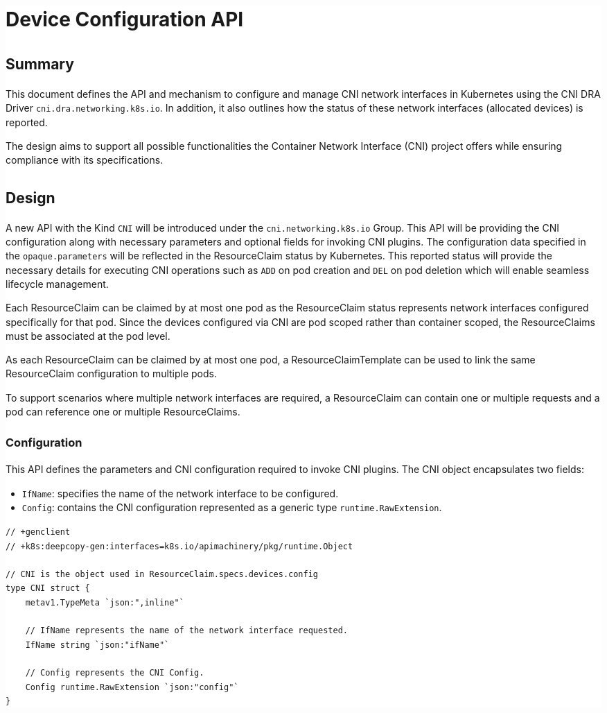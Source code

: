 # Device Configuration API

## Summary

This document defines the API and mechanism to configure and manage CNI network interfaces in Kubernetes using the CNI DRA Driver `cni.dra.networking.k8s.io`. In addition, it also outlines how the status of these network interfaces (allocated devices) is reported.

The design aims to support all possible functionalities the Container Network Interface (CNI) project offers while ensuring compliance with its specifications.

## Design

A new API with the Kind `CNI` will be introduced under the `cni.networking.k8s.io` Group. This API will be providing the CNI configuration along with necessary parameters and optional fields for invoking CNI plugins. The configuration data specified in the `opaque.parameters` will be reflected in the ResourceClaim status by Kubernetes. This reported status will provide the necessary details for executing CNI operations such as `ADD` on pod creation and `DEL` on pod deletion which will enable seamless lifecycle management.

Each ResourceClaim can be claimed by at most one pod as the ResourceClaim status represents network interfaces configured specifically for that pod. Since the devices configured via CNI are pod scoped rather than container scoped, the ResourceClaims must be associated at the pod level.

As each ResourceClaim can be claimed by at most one pod, a ResourceClaimTemplate can be used to link the same ResourceClaim configuration to multiple pods.

To support scenarios where multiple network interfaces are required, a ResourceClaim can contain one or multiple requests and a pod can reference one or multiple ResourceClaims.

### Configuration

This API defines the parameters and CNI configuration required to invoke CNI plugins. The CNI object encapsulates two fields:
* `IfName`: specifies the name of the network interface to be configured.
* `Config`: contains the CNI configuration represented as a generic type `runtime.RawExtension`.

```golang
// +genclient
// +k8s:deepcopy-gen:interfaces=k8s.io/apimachinery/pkg/runtime.Object

// CNI is the object used in ResourceClaim.specs.devices.config
type CNI struct {
	metav1.TypeMeta `json:",inline"`

	// IfName represents the name of the network interface requested.
	IfName string `json:"ifName"`

	// Config represents the CNI Config.
	Config runtime.RawExtension `json:"config"`
}
```
